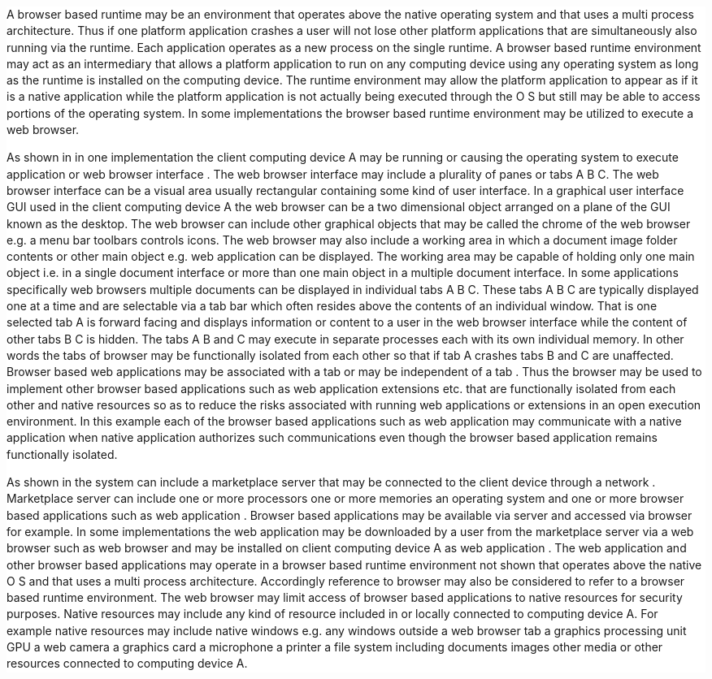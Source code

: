 A browser based runtime may be an environment that operates above the native operating system and that uses a multi process architecture. Thus if one platform application crashes a user will not lose other platform applications that are simultaneously also running via the runtime. Each application operates as a new process on the single runtime. A browser based runtime environment may act as an intermediary that allows a platform application to run on any computing device using any operating system as long as the runtime is installed on the computing device. The runtime environment may allow the platform application to appear as if it is a native application while the platform application is not actually being executed through the O S but still may be able to access portions of the operating system. In some implementations the browser based runtime environment may be utilized to execute a web browser.

As shown in in one implementation the client computing device A may be running or causing the operating system to execute application or web browser interface . The web browser interface may include a plurality of panes or tabs A B C. The web browser interface can be a visual area usually rectangular containing some kind of user interface. In a graphical user interface GUI used in the client computing device A the web browser can be a two dimensional object arranged on a plane of the GUI known as the desktop. The web browser can include other graphical objects that may be called the chrome of the web browser e.g. a menu bar toolbars controls icons. The web browser may also include a working area in which a document image folder contents or other main object e.g. web application can be displayed. The working area may be capable of holding only one main object i.e. in a single document interface or more than one main object in a multiple document interface. In some applications specifically web browsers multiple documents can be displayed in individual tabs A B C. These tabs A B C are typically displayed one at a time and are selectable via a tab bar which often resides above the contents of an individual window. That is one selected tab A is forward facing and displays information or content to a user in the web browser interface while the content of other tabs B C is hidden. The tabs A B and C may execute in separate processes each with its own individual memory. In other words the tabs of browser may be functionally isolated from each other so that if tab A crashes tabs B and C are unaffected. Browser based web applications may be associated with a tab or may be independent of a tab . Thus the browser may be used to implement other browser based applications such as web application extensions etc. that are functionally isolated from each other and native resources so as to reduce the risks associated with running web applications or extensions in an open execution environment. In this example each of the browser based applications such as web application may communicate with a native application when native application authorizes such communications even though the browser based application remains functionally isolated.

As shown in the system can include a marketplace server that may be connected to the client device through a network . Marketplace server can include one or more processors one or more memories an operating system and one or more browser based applications such as web application . Browser based applications may be available via server and accessed via browser for example. In some implementations the web application may be downloaded by a user from the marketplace server via a web browser such as web browser and may be installed on client computing device A as web application . The web application and other browser based applications may operate in a browser based runtime environment not shown that operates above the native O S and that uses a multi process architecture. Accordingly reference to browser may also be considered to refer to a browser based runtime environment. The web browser may limit access of browser based applications to native resources for security purposes. Native resources may include any kind of resource included in or locally connected to computing device A. For example native resources may include native windows e.g. any windows outside a web browser tab a graphics processing unit GPU a web camera a graphics card a microphone a printer a file system including documents images other media or other resources connected to computing device A.
